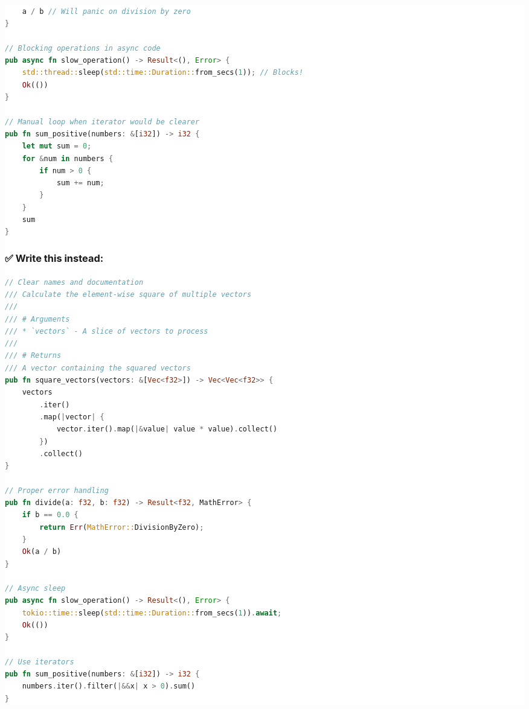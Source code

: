 ```rust
    a / b // Will panic on division by zero
}

// Blocking operations in async code
pub async fn slow_operation() -> Result<(), Error> {
    std::thread::sleep(std::time::Duration::from_secs(1)); // Blocks!
    Ok(())
}

// Manual loop when iterator would be clearer
pub fn sum_positive(numbers: &[i32]) -> i32 {
    let mut sum = 0;
    for &num in numbers {
        if num > 0 {
            sum += num;
        }
    }
    sum
}
```

### ✅ Write this instead:
```rust
// Clear names and documentation
/// Calculate the element-wise square of multiple vectors
///
/// # Arguments
/// * `vectors` - A slice of vectors to process
///
/// # Returns
/// A vector containing the squared vectors
pub fn square_vectors(vectors: &[Vec<f32>]) -> Vec<Vec<f32>> {
    vectors
        .iter()
        .map(|vector| {
            vector.iter().map(|&value| value * value).collect()
        })
        .collect()
}

// Proper error handling
pub fn divide(a: f32, b: f32) -> Result<f32, MathError> {
    if b == 0.0 {
        return Err(MathError::DivisionByZero);
    }
    Ok(a / b)
}

// Async sleep
pub async fn slow_operation() -> Result<(), Error> {
    tokio::time::sleep(std::time::Duration::from_secs(1)).await;
    Ok(())
}

// Use iterators
pub fn sum_positive(numbers: &[i32]) -> i32 {
    numbers.iter().filter(|&&x| x > 0).sum()
}
```
